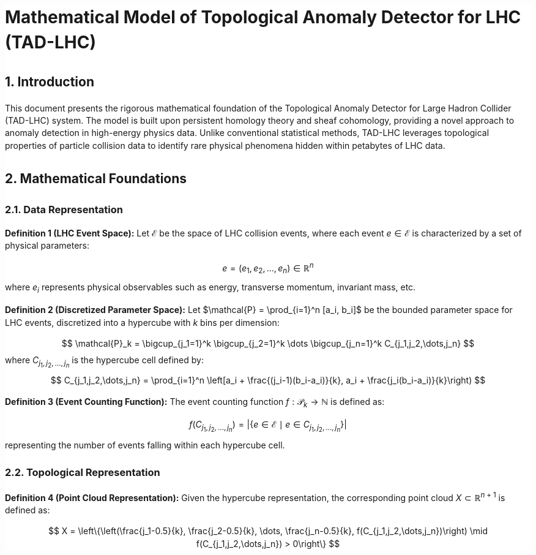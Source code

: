 # Mathematical Model of Topological Anomaly Detector for LHC (TAD-LHC)

## 1. Introduction

This document presents the rigorous mathematical foundation of the Topological Anomaly Detector for Large Hadron Collider (TAD-LHC) system. The model is built upon persistent homology theory and sheaf cohomology, providing a novel approach to anomaly detection in high-energy physics data. Unlike conventional statistical methods, TAD-LHC leverages topological properties of particle collision data to identify rare physical phenomena hidden within petabytes of LHC data.

## 2. Mathematical Foundations

### 2.1. Data Representation

**Definition 1 (LHC Event Space):** Let $\mathcal{E}$ be the space of LHC collision events, where each event $e \in \mathcal{E}$ is characterized by a set of physical parameters:

$$
e = (e_1, e_2, \dots, e_n) \in \mathbb{R}^n
$$
where $e_i$ represents physical observables such as energy, transverse momentum, invariant mass, etc.

**Definition 2 (Discretized Parameter Space):** Let $\mathcal{P} = \prod_{i=1}^n [a_i, b_i]$ be the bounded parameter space for LHC events, discretized into a hypercube with $k$ bins per dimension:

$$
\mathcal{P}_k = \bigcup_{j_1=1}^k \bigcup_{j_2=1}^k \dots \bigcup_{j_n=1}^k C_{j_1,j_2,\dots,j_n}
$$
where $C_{j_1,j_2,\dots,j_n}$ is the hypercube cell defined by:
$$
C_{j_1,j_2,\dots,j_n} = \prod_{i=1}^n \left[a_i + \frac{(j_i-1)(b_i-a_i)}{k}, a_i + \frac{j_i(b_i-a_i)}{k}\right)
$$

**Definition 3 (Event Counting Function):** The event counting function $f: \mathcal{P}_k \rightarrow \mathbb{N}$ is defined as:

$$
f(C_{j_1,j_2,\dots,j_n}) = \left|\left\{e \in \mathcal{E} \mid e \in C_{j_1,j_2,\dots,j_n}\right\}\right|
$$
representing the number of events falling within each hypercube cell.

### 2.2. Topological Representation

**Definition 4 (Point Cloud Representation):** Given the hypercube representation, the corresponding point cloud $X \subset \mathbb{R}^{n+1}$ is defined as:

$$
X = \left\{\left(\frac{j_1-0.5}{k}, \frac{j_2-0.5}{k}, \dots, \frac{j_n-0.5}{k}, f(C_{j_1,j_2,\dots,j_n})\right) \mid f(C_{j_1,j_2,\dots,j_n}) > 0\right\}
$$
